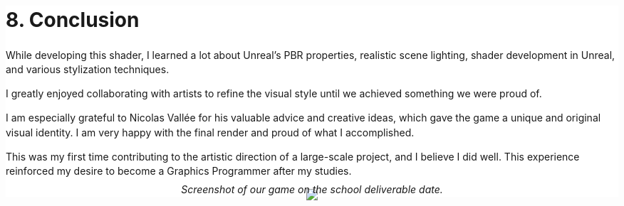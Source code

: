 # 8. Conclusion
While developing this shader, I learned a lot about Unreal’s PBR properties, realistic scene lighting, shader development in Unreal, and various stylization techniques.

I greatly enjoyed collaborating with artists to refine the visual style until we achieved something we were proud of.

I am especially grateful to Nicolas Vallée for his valuable advice and creative ideas, which gave the game a unique and original visual identity.
I am very happy with the final render and proud of what I accomplished.

This was my first time contributing to the artistic direction of a large-scale project, and I believe I did well.
This experience reinforced my desire to become a Graphics Programmer after my studies.

<div style="text-align:center">
  <img src="/ruby/images/vs.png">
  <p style="margin-top: -30px"><em>Screenshot of our game on the school deliverable date.</em></p>
</div>

